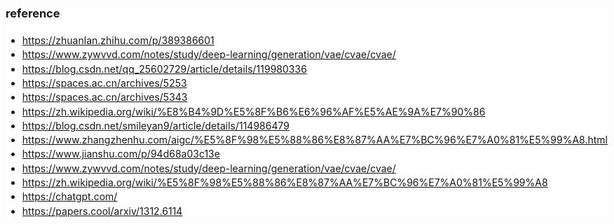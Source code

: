 ### reference

- https://zhuanlan.zhihu.com/p/389386601
- https://www.zywvvd.com/notes/study/deep-learning/generation/vae/cvae/cvae/
- https://blog.csdn.net/qq_25602729/article/details/119980336
- https://spaces.ac.cn/archives/5253
- https://spaces.ac.cn/archives/5343
- https://zh.wikipedia.org/wiki/%E8%B4%9D%E5%8F%B6%E6%96%AF%E5%AE%9A%E7%90%86
- https://blog.csdn.net/smileyan9/article/details/114986479
- https://www.zhangzhenhu.com/aigc/%E5%8F%98%E5%88%86%E8%87%AA%E7%BC%96%E7%A0%81%E5%99%A8.html
- https://www.jianshu.com/p/94d68a03c13e
- https://www.zywvvd.com/notes/study/deep-learning/generation/vae/cvae/cvae/
- https://zh.wikipedia.org/wiki/%E5%8F%98%E5%88%86%E8%87%AA%E7%BC%96%E7%A0%81%E5%99%A8
- https://chatgpt.com/
- https://papers.cool/arxiv/1312.6114